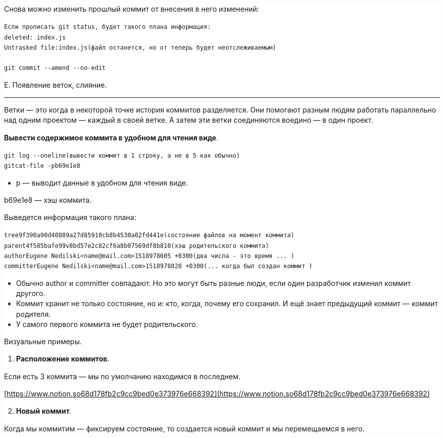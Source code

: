 Снова можно изменить прошлый коммит от внесения в него изменений:

```
Если прописать git status, будет такого плана информация:
deleted: index.js
Untrasked file:index.js(файл останется, но от теперь будет неотслеживаемым)

git commit --amend --no-edit

```

E. Появление веток, слияние.

---

Ветки — это когда в некоторой точке история коммитов разделяется. Они помогают разным людям работать параллельно над одним проектом — каждый в своей ветке. А затем эти ветки соединяются воедино — в один проект.

**Вывести содержимое коммита в удобном для чтения виде**.

```
git log --oneline(вывести коммит в 1 строку, а не в 5 как обычно)
gitcat-file -pb69e1e8

```

- p — выводит данные в удобном для чтения виде.

b69e1e8 — хэш коммита.

Выведется информация такого плана:

```
tree9f390a90d40889a27d85910cb8b4530a02fd441e(состояние файлов на момент коммита)
parent4f585bafe99v8bd57e2c82cf6a8b07569df8b810(хэш родительского коммита)
authorEugene Nedilski<name@mail.com>1518978605 +0300(два числа - это время ... )
committerEugene Nedilski<name@mail.com>1518978828 +0300(... когда был создан коммит )

```

- Обычно author и committer совпадают. Но это могут быть разные люди, если один разработчик изменил коммит другого.
- Коммит хранит не только состояние, но и: кто, когда, почему его сохранил. И ещё знает предыдущий коммит — коммит родителя.
- У самого первого коммита не будет родительского.

Визуальные примеры.

1. **Расположение коммитов**.

Если есть 3 коммита — мы по умолчанию находимся в последнем.

[https://www.notion.so68d178fb2c9cc9bed0e373976e668392](https://www.notion.so68d178fb2c9cc9bed0e373976e668392)

2. **Новый коммит**.

Когда мы коммитим — фиксируем состояние, то создается новый коммит и мы перемещаемся в него.
